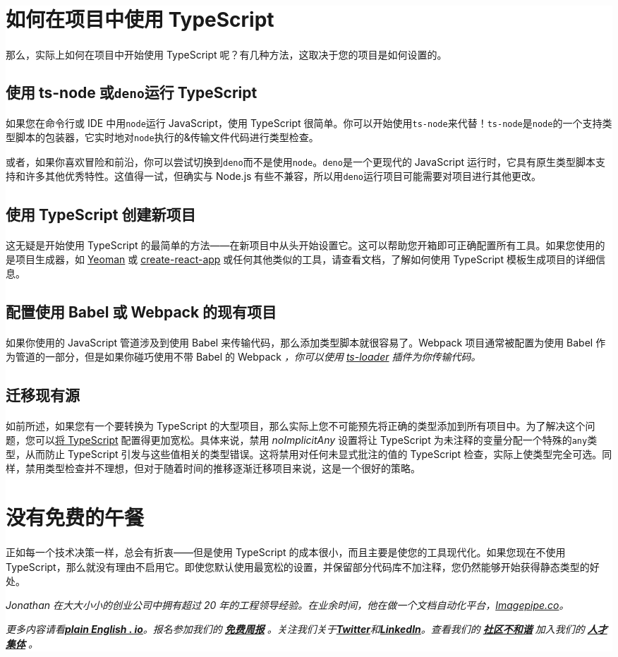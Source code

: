 # 如何在项目中使用 TypeScript

那么，实际上如何在项目中开始使用 TypeScript 呢？有几种方法，这取决于您的项目是如何设置的。

## 使用 ts-node 或`deno`运行 TypeScript

如果您在命令行或 IDE 中用`node`运行 JavaScript，使用 TypeScript 很简单。你可以开始使用`ts-node`来代替！`ts-node`是`node`的一个支持类型脚本的包装器，它实时地对`node`执行的&传输文件代码进行类型检查。

或者，如果你喜欢冒险和前沿，你可以尝试切换到`deno`而不是使用`node`。`deno`是一个更现代的 JavaScript 运行时，它具有原生类型脚本支持和许多其他优秀特性。这值得一试，但确实与 Node.js 有些不兼容，所以用`deno`运行项目可能需要对项目进行其他更改。

## 使用 TypeScript 创建新项目

这无疑是开始使用 TypeScript 的最简单的方法——在新项目中从头开始设置它。这可以帮助您开箱即可正确配置所有工具。如果您使用的是项目生成器，如 [Yeoman](https://yeoman.io) 或 [create-react-app](https://create-react-app.dev) 或任何其他类似的工具，请查看文档，了解如何使用 TypeScript 模板生成项目的详细信息。

## 配置使用 Babel 或 Webpack 的现有项目

如果你使用的 JavaScript 管道涉及到使用 Babel 来传输代码，那么添加类型脚本就很容易了。Webpack 项目通常被配置为使用 Babel 作为管道的一部分，但是如果你碰巧使用不带 Babel 的 Webpack *，你可以使用 [ts-loader](https://webpack.js.org/guides/typescript/) 插件为你传输代码。*

## 迁移现有源

如前所述，如果您有一个要转换为 TypeScript 的大型项目，那么实际上您不可能预先将正确的类型添加到所有项目中。为了解决这个问题，您可以[将 TypeScript](http://typescriptlang.org/tsconfig/) 配置得更加宽松。具体来说，禁用 *noImplicitAny* 设置将让 TypeScript 为未注释的变量分配一个特殊的`any`类型，从而防止 TypeScript 引发与这些值相关的类型错误。这将禁用对任何未显式批注的值的 TypeScript 检查，实际上使类型完全可选。同样，禁用类型检查并不理想，但对于随着时间的推移逐渐迁移项目来说，这是一个很好的策略。

# 没有免费的午餐

正如每一个技术决策一样，总会有折衷——但是使用 TypeScript 的成本很小，而且主要是使您的工具现代化。如果您现在不使用 TypeScript，那么就没有理由不启用它。即使您默认使用最宽松的设置，并保留部分代码库不加注释，您仍然能够开始获得静态类型的好处。

*Jonathan 在大大小小的创业公司中拥有超过 20 年的工程领导经验。在业余时间，他在做一个文档自动化平台，*[*Imagepipe.co*](http://imagepipe.co/)*。*

*更多内容请看*[***plain English . io***](https://plainenglish.io/)*。报名参加我们的* [***免费周报***](http://newsletter.plainenglish.io/) *。关注我们关于*[***Twitter***](https://twitter.com/inPlainEngHQ)*和*[***LinkedIn***](https://www.linkedin.com/company/inplainenglish/)*。查看我们的* [***社区不和谐***](https://discord.gg/GtDtUAvyhW) *加入我们的* [***人才集体***](https://inplainenglish.pallet.com/talent/welcome) *。*